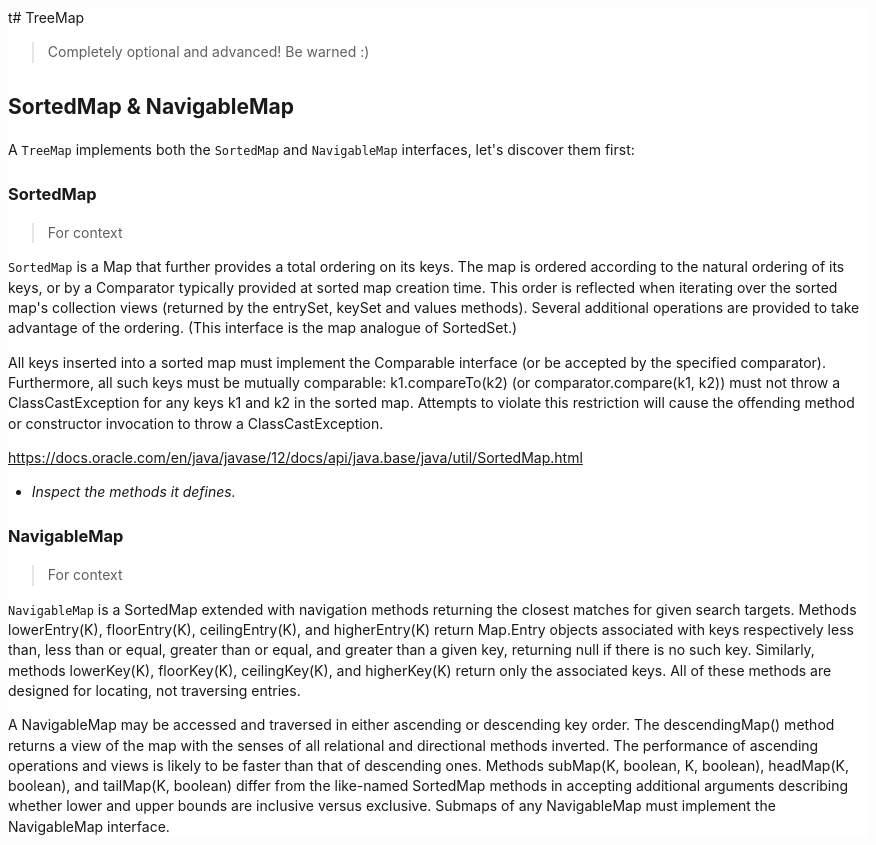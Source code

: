 t# TreeMap

> Completely optional and advanced! Be warned :)

## SortedMap & NavigableMap

A `TreeMap` implements both the `SortedMap` and `NavigableMap` interfaces, let's discover them first:

### SortedMap

> For context

`SortedMap` is a Map that further provides a total ordering on its keys. The map is ordered according to the natural ordering of its 
keys, or by a Comparator typically provided at sorted map creation time. This order is reflected when iterating over 
the sorted map's collection views (returned by the entrySet, keySet and values methods). Several additional operations 
are provided to take advantage of the ordering. (This interface is the map analogue of SortedSet.)

All keys inserted into a sorted map must implement the Comparable interface (or be accepted by the specified comparator). 
Furthermore, all such keys must be mutually comparable: k1.compareTo(k2) (or comparator.compare(k1, k2)) must not throw a 
ClassCastException for any keys k1 and k2 in the sorted map. Attempts to violate this restriction will cause the 
offending method or constructor invocation to throw a ClassCastException.

https://docs.oracle.com/en/java/javase/12/docs/api/java.base/java/util/SortedMap.html
- _Inspect the methods it defines._

### NavigableMap

> For context

`NavigableMap` is a SortedMap extended with navigation methods returning the closest matches for given search targets.
Methods lowerEntry(K), floorEntry(K), ceilingEntry(K), and higherEntry(K) return Map.Entry objects associated with keys 
respectively less than, less than or equal, greater than or equal, and greater than a given key, returning null if there 
is no such key. Similarly, methods lowerKey(K), floorKey(K), ceilingKey(K), and higherKey(K) return only the associated keys. 
All of these methods are designed for locating, not traversing entries.

A NavigableMap may be accessed and traversed in either ascending or descending key order. The descendingMap() method 
returns a view of the map with the senses of all relational and directional methods inverted. The performance of ascending 
operations and views is likely to be faster than that of descending ones. Methods subMap(K, boolean, K, boolean), 
headMap(K, boolean), and tailMap(K, boolean) differ from the like-named SortedMap methods in accepting additional 
arguments describing whether lower and upper bounds are inclusive versus exclusive. 
Submaps of any NavigableMap must implement the NavigableMap interface.
